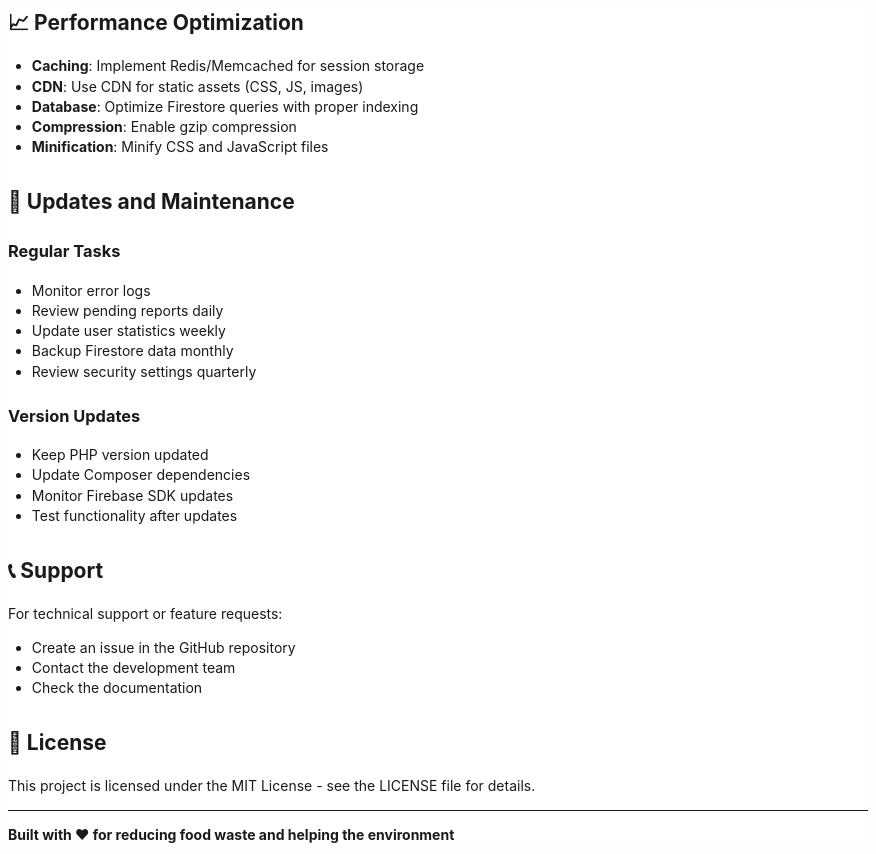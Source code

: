 ## 📈 Performance Optimization

- **Caching**: Implement Redis/Memcached for session storage
- **CDN**: Use CDN for static assets (CSS, JS, images)
- **Database**: Optimize Firestore queries with proper indexing
- **Compression**: Enable gzip compression
- **Minification**: Minify CSS and JavaScript files

## 🔄 Updates and Maintenance

### Regular Tasks
- Monitor error logs
- Review pending reports daily
- Update user statistics weekly
- Backup Firestore data monthly
- Review security settings quarterly

### Version Updates
- Keep PHP version updated
- Update Composer dependencies
- Monitor Firebase SDK updates
- Test functionality after updates

## 📞 Support

For technical support or feature requests:
- Create an issue in the GitHub repository
- Contact the development team
- Check the documentation

## 📄 License

This project is licensed under the MIT License - see the LICENSE file for details.

---

**Built with ❤️ for reducing food waste and helping the environment**
